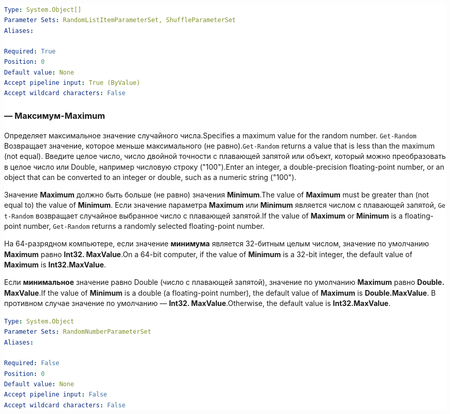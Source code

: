 ```yaml
Type: System.Object[]
Parameter Sets: RandomListItemParameterSet, ShuffleParameterSet
Aliases:

Required: True
Position: 0
Default value: None
Accept pipeline input: True (ByValue)
Accept wildcard characters: False
```

### <span data-ttu-id="8fd68-162">— Максимум</span><span class="sxs-lookup"><span data-stu-id="8fd68-162">-Maximum</span></span>

<span data-ttu-id="8fd68-163">Определяет максимальное значение случайного числа.</span><span class="sxs-lookup"><span data-stu-id="8fd68-163">Specifies a maximum value for the random number.</span></span> <span data-ttu-id="8fd68-164">`Get-Random` Возвращает значение, которое меньше максимального (не равно).</span><span class="sxs-lookup"><span data-stu-id="8fd68-164">`Get-Random` returns a value that is less than the maximum (not equal).</span></span> <span data-ttu-id="8fd68-165">Введите целое число, число двойной точности с плавающей запятой или объект, который можно преобразовать в целое число или Double, например числовую строку ("100").</span><span class="sxs-lookup"><span data-stu-id="8fd68-165">Enter an integer, a double-precision floating-point number, or an object that can be converted to an integer or double, such as a numeric string ("100").</span></span>

<span data-ttu-id="8fd68-166">Значение **Maximum** должно быть больше (не равно) значения **Minimum**.</span><span class="sxs-lookup"><span data-stu-id="8fd68-166">The value of **Maximum** must be greater than (not equal to) the value of **Minimum**.</span></span> <span data-ttu-id="8fd68-167">Если значение параметра **Maximum** или **Minimum** является числом с плавающей запятой, `Get-Random` возвращает случайное выбранное число с плавающей запятой.</span><span class="sxs-lookup"><span data-stu-id="8fd68-167">If the value of **Maximum** or **Minimum** is a floating-point number, `Get-Random` returns a randomly selected floating-point number.</span></span>

<span data-ttu-id="8fd68-168">На 64-разрядном компьютере, если значение **минимума** является 32-битным целым числом, значение по умолчанию **Maximum** равно **Int32. MaxValue**.</span><span class="sxs-lookup"><span data-stu-id="8fd68-168">On a 64-bit computer, if the value of **Minimum** is a 32-bit integer, the default value of **Maximum** is **Int32.MaxValue**.</span></span>

<span data-ttu-id="8fd68-169">Если **минимальное** значение равно Double (число с плавающей запятой), значение по умолчанию **Maximum** равно **Double. MaxValue**.</span><span class="sxs-lookup"><span data-stu-id="8fd68-169">If the value of **Minimum** is a double (a floating-point number), the default value of **Maximum** is **Double.MaxValue**.</span></span> <span data-ttu-id="8fd68-170">В противном случае значение по умолчанию — **Int32. MaxValue**.</span><span class="sxs-lookup"><span data-stu-id="8fd68-170">Otherwise, the default value is **Int32.MaxValue**.</span></span>

```yaml
Type: System.Object
Parameter Sets: RandomNumberParameterSet
Aliases:

Required: False
Position: 0
Default value: None
Accept pipeline input: False
Accept wildcard characters: False
```
